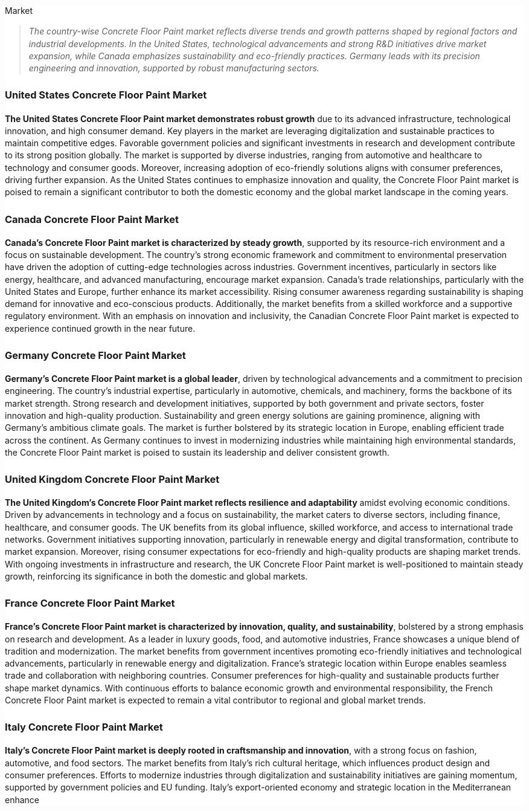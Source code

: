 Market<br /></span></h1><blockquote><p><em><span class="">The country-wise Concrete Floor Paint market reflects diverse trends and growth patterns shaped by regional factors and industrial developments. In the United States, technological advancements and strong R&amp;D initiatives drive market expansion, while Canada emphasizes sustainability and eco-friendly practices. Germany leads with its precision engineering and innovation, supported by robust manufacturing sectors.</span></em></p></blockquote><h3><strong>United States Concrete Floor Paint Market</strong></h3><p><strong>The United States Concrete Floor Paint market demonstrates robust growth</strong> due to its advanced infrastructure, technological innovation, and high consumer demand. Key players in the market are leveraging digitalization and sustainable practices to maintain competitive edges. Favorable government policies and significant investments in research and development contribute to its strong position globally. The market is supported by diverse industries, ranging from automotive and healthcare to technology and consumer goods. Moreover, increasing adoption of eco-friendly solutions aligns with consumer preferences, driving further expansion. As the United States continues to emphasize innovation and quality, the Concrete Floor Paint market is poised to remain a significant contributor to both the domestic economy and the global market landscape in the coming years.</p><h3><strong>Canada Concrete Floor Paint Market</strong></h3><p><strong>Canada&rsquo;s Concrete Floor Paint market is characterized by steady growth</strong>, supported by its resource-rich environment and a focus on sustainable development. The country&rsquo;s strong economic framework and commitment to environmental preservation have driven the adoption of cutting-edge technologies across industries. Government incentives, particularly in sectors like energy, healthcare, and advanced manufacturing, encourage market expansion. Canada&rsquo;s trade relationships, particularly with the United States and Europe, further enhance its market accessibility. Rising consumer awareness regarding sustainability is shaping demand for innovative and eco-conscious products. Additionally, the market benefits from a skilled workforce and a supportive regulatory environment. With an emphasis on innovation and inclusivity, the Canadian Concrete Floor Paint market is expected to experience continued growth in the near future.</p><h3><strong>Germany Concrete Floor Paint Market</strong></h3><p><strong>Germany&rsquo;s Concrete Floor Paint market is a global leader</strong>, driven by technological advancements and a commitment to precision engineering. The country&rsquo;s industrial expertise, particularly in automotive, chemicals, and machinery, forms the backbone of its market strength. Strong research and development initiatives, supported by both government and private sectors, foster innovation and high-quality production. Sustainability and green energy solutions are gaining prominence, aligning with Germany&rsquo;s ambitious climate goals. The market is further bolstered by its strategic location in Europe, enabling efficient trade across the continent. As Germany continues to invest in modernizing industries while maintaining high environmental standards, the Concrete Floor Paint market is poised to sustain its leadership and deliver consistent growth.</p><h3><strong>United Kingdom Concrete Floor Paint Market</strong></h3><p><strong>The United Kingdom&rsquo;s Concrete Floor Paint market reflects resilience and adaptability</strong> amidst evolving economic conditions. Driven by advancements in technology and a focus on sustainability, the market caters to diverse sectors, including finance, healthcare, and consumer goods. The UK benefits from its global influence, skilled workforce, and access to international trade networks. Government initiatives supporting innovation, particularly in renewable energy and digital transformation, contribute to market expansion. Moreover, rising consumer expectations for eco-friendly and high-quality products are shaping market trends. With ongoing investments in infrastructure and research, the UK Concrete Floor Paint market is well-positioned to maintain steady growth, reinforcing its significance in both the domestic and global markets.</p><h3><strong>France Concrete Floor Paint Market</strong></h3><p><strong>France&rsquo;s Concrete Floor Paint market is characterized by innovation, quality, and sustainability</strong>, bolstered by a strong emphasis on research and development. As a leader in luxury goods, food, and automotive industries, France showcases a unique blend of tradition and modernization. The market benefits from government incentives promoting eco-friendly initiatives and technological advancements, particularly in renewable energy and digitalization. France&rsquo;s strategic location within Europe enables seamless trade and collaboration with neighboring countries. Consumer preferences for high-quality and sustainable products further shape market dynamics. With continuous efforts to balance economic growth and environmental responsibility, the French Concrete Floor Paint market is expected to remain a vital contributor to regional and global market trends.</p><h3><strong>Italy Concrete Floor Paint Market</strong></h3><p><strong>Italy&rsquo;s Concrete Floor Paint market is deeply rooted in craftsmanship and innovation</strong>, with a strong focus on fashion, automotive, and food sectors. The market benefits from Italy&rsquo;s rich cultural heritage, which influences product design and consumer preferences. Efforts to modernize industries through digitalization and sustainability initiatives are gaining momentum, supported by government policies and EU funding. Italy&rsquo;s export-oriented economy and strategic location in the Mediterranean enhance